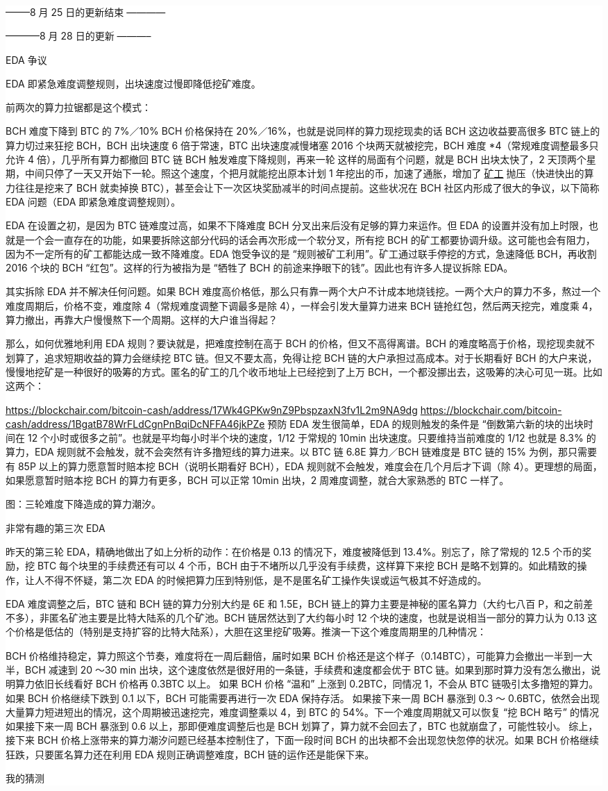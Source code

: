 ——–8 月 25 日的更新结束 ————

———–8 月 28 日的更新 ———–

EDA 争议

EDA 即紧急难度调整规则，出块速度过慢即降低挖矿难度。

前两次的算力拉锯都是这个模式：

BCH 难度下降到 BTC 的 7%／10%
BCH 价格保持在 20%／16%，也就是说同样的算力现挖现卖的话 BCH 这边收益要高很多
BTC 链上的算力切过来狂挖 BCH，BCH 出块速度 6 倍于常速，BTC 出块速度减慢堵塞
2016 个块两天就被挖完，BCH 难度 \*4（常规难度调整最多只允许 4 倍），几乎所有算力都撤回 BTC 链
BCH 触发难度下降规则，再来一轮
这样的局面有个问题，就是 BCH 出块太快了，2 天顶两个星期，中间只停了一天又开始下一轮。照这个速度，个把月就能挖出原本计划 1 年挖出的币，加速了通胀，增加了 [矿工](http://www.bsvers.com/tag/miners) 抛压（快进快出的算力往往是挖来了 BCH 就卖掉换 BTC），甚至会让下一次区块奖励减半的时间点提前。这些状况在 BCH 社区内形成了很大的争议，以下简称 EDA 问题（EDA 即紧急难度调整规则）。

EDA 在设置之初，是因为 BTC 链难度过高，如果不下降难度 BCH 分叉出来后没有足够的算力来运作。但 EDA 的设置并没有加上时限，也就是一个会一直存在的功能，如果要拆除这部分代码的话会再次形成一个软分叉，所有挖 BCH 的矿工都要协调升级。这可能也会有阻力，因为不一定所有的矿工都能达成一致不降难度。EDA 饱受争议的是 “规则被矿工利用”。矿工通过联手停挖的方式，急速降低 BCH，再收割 2016 个块的 BCH “红包”。这样的行为被指为是 “牺牲了 BCH 的前途来挣眼下的钱”。因此也有许多人提议拆除 EDA。

其实拆除 EDA 并不解决任何问题。如果 BCH 难度高价格低，那么只有靠一两个大户不计成本地烧钱挖。一两个大户的算力不多，熬过一个难度周期后，价格不变，难度除 4（常规难度调整下调最多是除 4），一样会引发大量算力进来 BCH 链抢红包，然后两天挖完，难度乘 4，算力撤出，再靠大户慢慢熬下一个周期。这样的大户谁当得起？

那么，如何优雅地利用 EDA 规则？要诀就是，把难度控制在高于 BCH 的价格，但又不高得离谱。BCH 的难度略高于价格，现挖现卖就不划算了，追求短期收益的算力会继续挖 BTC 链。但又不要太高，免得让挖 BCH 链的大户承担过高成本。对于长期看好 BCH 的大户来说，慢慢地挖矿是一种很好的吸筹的方式。匿名的矿工的几个收币地址上已经挖到了上万 BCH，一个都没挪出去，这吸筹的决心可见一斑。比如这两个：

https://blockchair.com/bitcoin-cash/address/17Wk4GPKw9nZ9PbspzaxN3fv1L2m9NA9dg
https://blockchair.com/bitcoin-cash/address/1BgatB78WrFLdCgnPnBqiDcNFFA46jkPZe
预防 EDA 发生很简单，EDA 的规则触发的条件是 “倒数第六新的块的出块时间在 12 个小时或很多之前”。也就是平均每小时半个块的速度，1/12 于常规的 10min 出块速度。只要维持当前难度的 1/12 也就是 8.3% 的算力，EDA 规则就不会触发，就不会突然有许多撸短线的算力进来。以 BTC 链 6.8E 算力／BCH 链难度是 BTC 链的 15% 为例，那只需要有 85P 以上的算力愿意暂时赔本挖 BCH（说明长期看好 BCH），EDA 规则就不会触发，难度会在几个月后才下调（除 4）。更理想的局面，如果愿意暂时赔本挖 BCH 的算力有更多，BCH 可以正常 10min 出块，2 周难度调整，就合大家熟悉的 BTC 一样了。

图：三轮难度下降造成的算力潮汐。

非常有趣的第三次 EDA

昨天的第三轮 EDA，精确地做出了如上分析的动作：在价格是 0.13 的情况下，难度被降低到 13.4%。别忘了，除了常规的 12.5 个币的奖励，挖 BTC 每个块里的手续费还有可以 4 个币，BCH 由于不堵所以几乎没有手续费，这样算下来挖 BCH 是略不划算的。如此精致的操作，让人不得不怀疑，第二次 EDA 的时候把算力压到特别低，是不是匿名矿工操作失误或运气极其不好造成的。

EDA 难度调整之后，BTC 链和 BCH 链的算力分别大约是 6E 和 1.5E，BCH 链上的算力主要是神秘的匿名算力（大约七八百 P，和之前差不多），非匿名矿池主要是比特大陆系的几个矿池。BCH 链居然达到了大约每小时 12 个块的速度，也就是说相当一部分的算力认为 0.13 这个价格是低估的（特别是支持扩容的比特大陆系），大胆在这里挖矿吸筹。推演一下这个难度周期里的几种情况：

BCH 价格维持稳定，算力照这个节奏，难度将在一周后翻倍，届时如果 BCH 价格还是这个样子（0.14BTC），可能算力会撤出一半到一大半，BCH 减速到 20 ～30 min 出块，这个速度依然是很好用的一条链，手续费和速度都会优于 BTC 链。如果到那时算力没有怎么撤出，说明算力依旧长线看好 BCH 价格再 0.3BTC 以上。
如果 BCH 价格 “温和” 上涨到 0.2BTC，同情况 1，不会从 BTC 链吸引太多撸短的算力。
如果 BCH 价格继续下跌到 0.1 以下，BCH 可能需要再进行一次 EDA 保持存活。
如果接下来一周 BCH 暴涨到 0.3 ～ 0.6BTC，依然会出现大量算力短进短出的情况，这个周期被迅速挖完，难度调整乘以 4，到 BTC 的 54%。下一个难度周期就又可以恢复 “挖 BCH 略亏” 的情况
如果接下来一周 BCH 暴涨到 0.6 以上，那即便难度调整后也是 BCH 划算了，算力就不会回去了，BTC 也就崩盘了，可能性较小。
综上，接下来 BCH 价格上涨带来的算力潮汐问题已经基本控制住了，下面一段时间 BCH 的出块都不会出现忽快忽停的状况。如果 BCH 价格继续狂跌，只要匿名算力还在利用 EDA 规则正确调整难度，BCH 链的运作还是能保下来。

我的猜测
